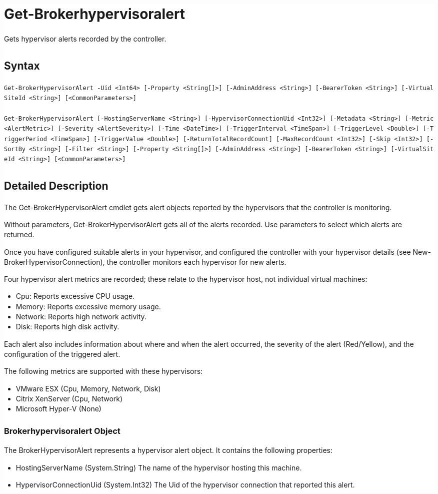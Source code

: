 ﻿
# Get-Brokerhypervisoralert
Gets hypervisor alerts recorded by the controller.
## Syntax
```
Get-BrokerHypervisorAlert -Uid <Int64> [-Property <String[]>] [-AdminAddress <String>] [-BearerToken <String>] [-VirtualSiteId <String>] [<CommonParameters>]

Get-BrokerHypervisorAlert [-HostingServerName <String>] [-HypervisorConnectionUid <Int32>] [-Metadata <String>] [-Metric <AlertMetric>] [-Severity <AlertSeverity>] [-Time <DateTime>] [-TriggerInterval <TimeSpan>] [-TriggerLevel <Double>] [-TriggerPeriod <TimeSpan>] [-TriggerValue <Double>] [-ReturnTotalRecordCount] [-MaxRecordCount <Int32>] [-Skip <Int32>] [-SortBy <String>] [-Filter <String>] [-Property <String[]>] [-AdminAddress <String>] [-BearerToken <String>] [-VirtualSiteId <String>] [<CommonParameters>]
```
## Detailed Description
The Get-BrokerHypervisorAlert cmdlet gets alert objects reported by the hypervisors that the controller is monitoring.

Without parameters, Get-BrokerHypervisorAlert gets all of the alerts recorded. Use parameters to select which alerts are returned.

Once you have configured suitable alerts in your hypervisor, and configured the controller with your hypervisor details (see New-BrokerHypervisorConnection), the controller monitors each hypervisor for new alerts.

Four hypervisor alert metrics are recorded; these relate to the hypervisor host, not individual virtual machines:

* Cpu: Reports excessive CPU usage.
* Memory: Reports excessive memory usage.
* Network: Reports high network activity.
* Disk: Reports high disk activity.

Each alert also includes information about where and when the alert occurred, the severity of the alert (Red/Yellow), and the configuration of the triggered alert.

The following metrics are supported with these hypervisors:

* VMware ESX (Cpu, Memory, Network, Disk)
* Citrix XenServer (Cpu, Network)
* Microsoft Hyper-V (None)

### Brokerhypervisoralert Object

The BrokerHypervisorAlert represents a hypervisor alert object. It contains the following properties:


  * HostingServerName (System.String) The name of the hypervisor hosting this machine.

  * HypervisorConnectionUid (System.Int32) The Uid of the hypervisor connection that reported this alert.
